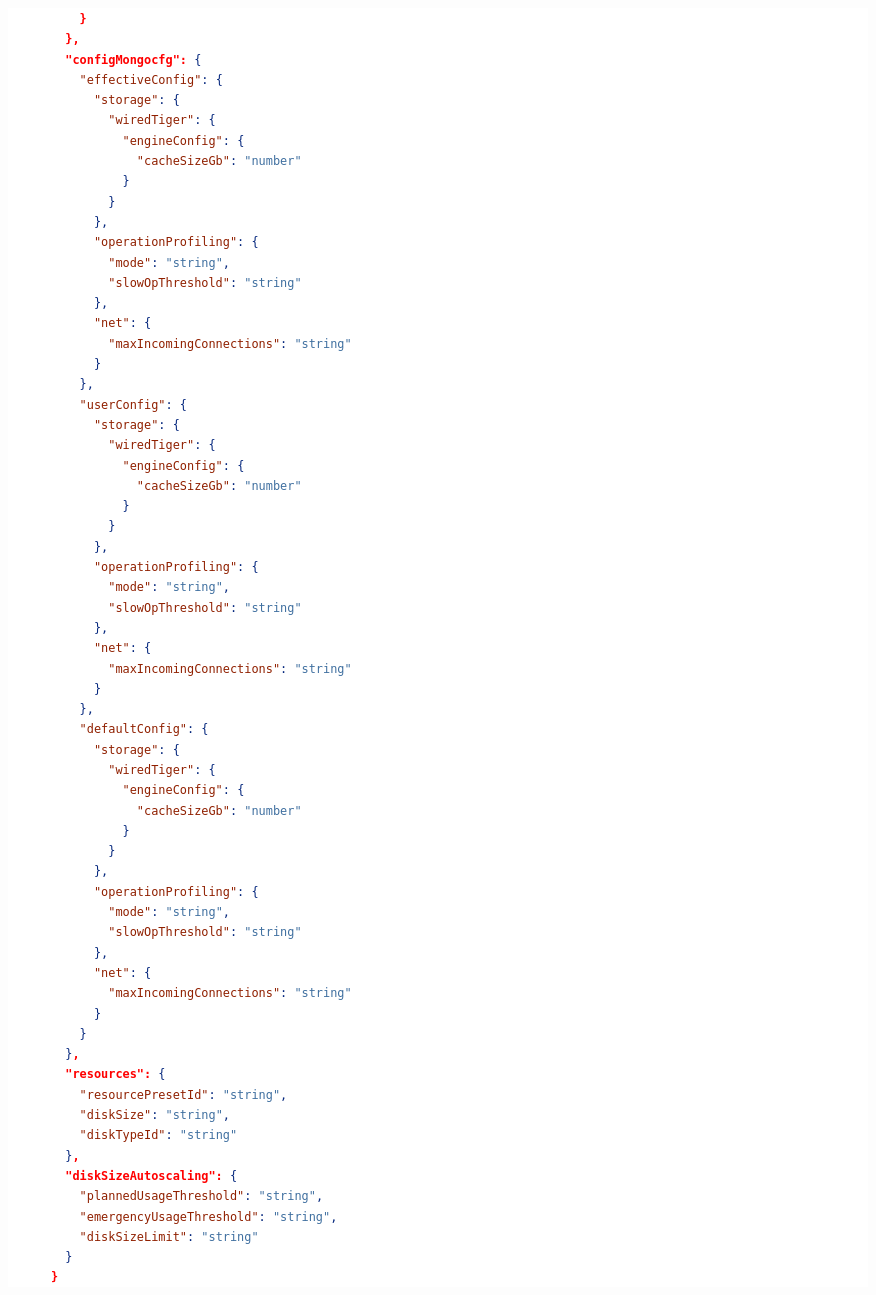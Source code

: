```json
          }
        },
        "configMongocfg": {
          "effectiveConfig": {
            "storage": {
              "wiredTiger": {
                "engineConfig": {
                  "cacheSizeGb": "number"
                }
              }
            },
            "operationProfiling": {
              "mode": "string",
              "slowOpThreshold": "string"
            },
            "net": {
              "maxIncomingConnections": "string"
            }
          },
          "userConfig": {
            "storage": {
              "wiredTiger": {
                "engineConfig": {
                  "cacheSizeGb": "number"
                }
              }
            },
            "operationProfiling": {
              "mode": "string",
              "slowOpThreshold": "string"
            },
            "net": {
              "maxIncomingConnections": "string"
            }
          },
          "defaultConfig": {
            "storage": {
              "wiredTiger": {
                "engineConfig": {
                  "cacheSizeGb": "number"
                }
              }
            },
            "operationProfiling": {
              "mode": "string",
              "slowOpThreshold": "string"
            },
            "net": {
              "maxIncomingConnections": "string"
            }
          }
        },
        "resources": {
          "resourcePresetId": "string",
          "diskSize": "string",
          "diskTypeId": "string"
        },
        "diskSizeAutoscaling": {
          "plannedUsageThreshold": "string",
          "emergencyUsageThreshold": "string",
          "diskSizeLimit": "string"
        }
      }
```